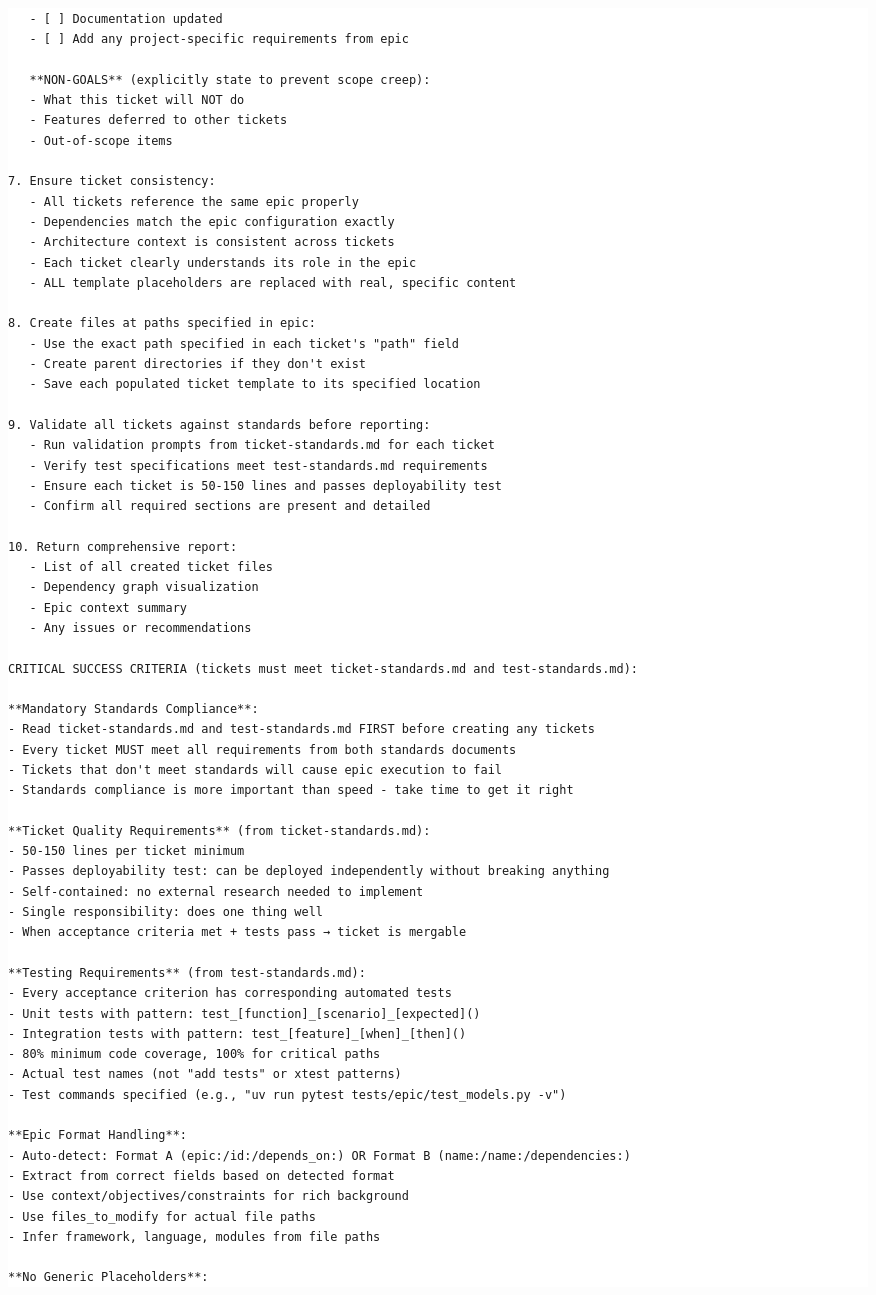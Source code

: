 ```
   - [ ] Documentation updated
   - [ ] Add any project-specific requirements from epic

   **NON-GOALS** (explicitly state to prevent scope creep):
   - What this ticket will NOT do
   - Features deferred to other tickets
   - Out-of-scope items

7. Ensure ticket consistency:
   - All tickets reference the same epic properly
   - Dependencies match the epic configuration exactly
   - Architecture context is consistent across tickets
   - Each ticket clearly understands its role in the epic
   - ALL template placeholders are replaced with real, specific content

8. Create files at paths specified in epic:
   - Use the exact path specified in each ticket's "path" field
   - Create parent directories if they don't exist
   - Save each populated ticket template to its specified location

9. Validate all tickets against standards before reporting:
   - Run validation prompts from ticket-standards.md for each ticket
   - Verify test specifications meet test-standards.md requirements
   - Ensure each ticket is 50-150 lines and passes deployability test
   - Confirm all required sections are present and detailed

10. Return comprehensive report:
   - List of all created ticket files
   - Dependency graph visualization
   - Epic context summary
   - Any issues or recommendations

CRITICAL SUCCESS CRITERIA (tickets must meet ticket-standards.md and test-standards.md):

**Mandatory Standards Compliance**:
- Read ticket-standards.md and test-standards.md FIRST before creating any tickets
- Every ticket MUST meet all requirements from both standards documents
- Tickets that don't meet standards will cause epic execution to fail
- Standards compliance is more important than speed - take time to get it right

**Ticket Quality Requirements** (from ticket-standards.md):
- 50-150 lines per ticket minimum
- Passes deployability test: can be deployed independently without breaking anything
- Self-contained: no external research needed to implement
- Single responsibility: does one thing well
- When acceptance criteria met + tests pass → ticket is mergable

**Testing Requirements** (from test-standards.md):
- Every acceptance criterion has corresponding automated tests
- Unit tests with pattern: test_[function]_[scenario]_[expected]()
- Integration tests with pattern: test_[feature]_[when]_[then]()
- 80% minimum code coverage, 100% for critical paths
- Actual test names (not "add tests" or xtest patterns)
- Test commands specified (e.g., "uv run pytest tests/epic/test_models.py -v")

**Epic Format Handling**:
- Auto-detect: Format A (epic:/id:/depends_on:) OR Format B (name:/name:/dependencies:)
- Extract from correct fields based on detected format
- Use context/objectives/constraints for rich background
- Use files_to_modify for actual file paths
- Infer framework, language, modules from file paths

**No Generic Placeholders**:
```